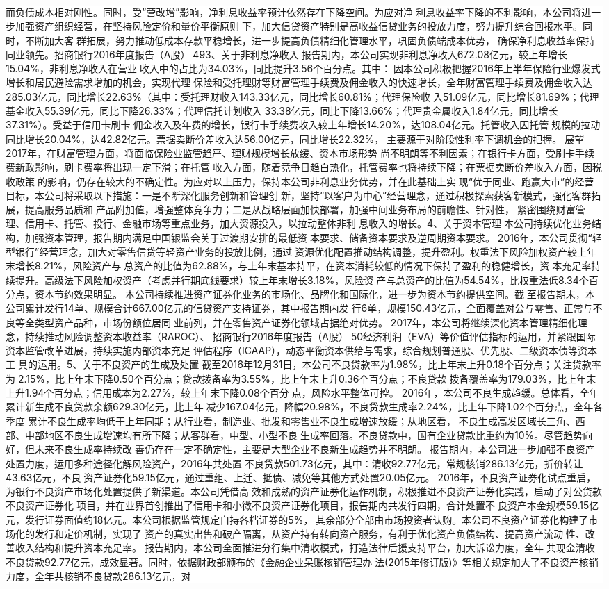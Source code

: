 而负债成本相对刚性。同时，受“营改增”影响，净利息收益率预计依然存在下降空间。为应对净
利息收益率下降的不利影响，本公司将进一步加强资产组织经营，在坚持风险定价和量价平衡原则
下，加大信贷资产特别是高收益信贷业务的投放力度，努力提升综合回报水平。同时，不断加大客
群拓展，努力推动低成本存款平稳增长，进一步提高负债精细化管理水平，巩固负债端成本优势，
确保净利息收益率保持同业领先。招商银行2016年度报告（A股）
493、关于非利息净收入
报告期内，本公司实现非利息净收入672.08亿元，较上年增长15.04%，非利息净收入在营业
收入中的占比为34.03%，同比提升3.56个百分点。其中：
因本公司积极把握2016年上半年保险行业爆发式增长和居民避险需求增加的机会，实现代理
保险和受托理财等财富管理手续费及佣金收入的快速增长，全年财富管理手续费及佣金收入达
285.03亿元，同比增长22.63%（其中：受托理财收入143.33亿元，同比增长60.81%；代理保险收
入51.09亿元，同比增长81.69%；代理基金收入55.39亿元，同比下降26.33%；代理信托计划收入
33.38亿元，同比下降13.66%；代理贵金属收入1.84亿元，同比增长37.31%）。受益于信用卡刷卡
佣金收入及年费的增长，银行卡手续费收入较上年增长14.20%，达108.04亿元。托管收入因托管
规模的拉动同比增长20.04%，达42.82亿元。票据卖断价差收入达56.00亿元，同比增长22.32%，
主要源于对阶段性利率下调机会的把握。
展望2017年，在财富管理方面，将面临保险业监管趋严、理财规模增长放缓、资本市场形势
尚不明朗等不利因素；在银行卡方面，受刷卡手续费新政影响，刷卡费率将出现一定下滑；在托管
收入方面，随着竞争日趋白热化，托管费率也将持续下降；在票据卖断价差收入方面，因税收政策
的影响，仍存在较大的不确定性。为应对以上压力，保持本公司非利息业务优势，并在此基础上实
现“优于同业、跑赢大市”的经营目标，本公司将采取以下措施：一是不断深化服务创新和管理创
新，坚持“以客户为中心”经营理念，通过积极探索获客新模式，强化客群拓展，提高服务品质和
产品附加值，增强整体竞争力；二是从战略层面加快部署，加强中间业务布局的前瞻性、针对性，
紧密围绕财富管理、信用卡、托管、投行、金融市场等重点业务，加大资源投入，以拉动整体非利
息收入的增长。4、关于资本管理
本公司持续优化业务结构，加强资本管理，报告期内满足中国银监会关于过渡期安排的最低资
本要求、储备资本要求及逆周期资本要求。
2016年，本公司贯彻“轻型银行”经营理念，加大对零售信贷等轻资产业务的投放比例，通过
资源优化配置推动结构调整，提升盈利。权重法下风险加权资产较上年末增长8.21%，风险资产与
总资产的比值为62.88%，与上年末基本持平，在资本消耗较低的情况下保持了盈利的稳健增长，资
本充足率持续提升。高级法下风险加权资产（考虑并行期底线要求）较上年末增长3.18%，风险资
产与总资产的比值为54.54%，比权重法低8.34个百分点，资本节约效果明显。
本公司持续推进资产证券化业务的市场化、品牌化和国际化，进一步为资本节约提供空间。截
至报告期末，本公司累计发行14单、规模合计667.00亿元的信贷资产支持证券，其中报告期内发
行6单，规模150.43亿元，全面覆盖对公与零售、正常与不良等全类型资产品种，市场份额位居同
业前列，并在零售资产证券化领域占据绝对优势。
2017年，本公司将继续深化资本管理精细化理念，持续推动风险调整资本收益率（RAROC）、
招商银行2016年度报告（A股）
50经济利润（EVA）等价值评估指标的运用，并紧跟国际资本监管改革进展，持续实施内部资本充足
评估程序（ICAAP），动态平衡资本供给与需求，综合规划普通股、优先股、二级资本债等资本工
具的运用。5、关于不良资产的生成及处置
截至2016年12月31日，本公司不良贷款率为1.98%，比上年末上升0.18个百分点；关注贷款率为
2.15%，比上年末下降0.50个百分点；贷款拨备率为3.55%，比上年末上升0.36个百分点；不良贷款
拨备覆盖率为179.03%，比上年末上升1.94个百分点；信用成本为2.27%，较上年末下降0.08个百分
点，风险水平整体可控。
2016年，本公司不良生成趋缓。总体看，全年累计新生成不良贷款余额629.30亿元，比上年
减少167.04亿元，降幅20.98%，不良贷款生成率2.24%，比上年下降1.02个百分点，全年各季度
累计不良生成率均低于上年同期；从行业看，制造业、批发和零售业不良生成增速放缓；从地区看，
不良生成高发区域长三角、西部、中部地区不良生成增速均有所下降；从客群看，中型、小型不良
生成率回落。不良贷款中，国有企业贷款比重约为10%。尽管趋势向好，但未来不良生成率持续改
善仍存在一定不确定性，主要是大型企业不良新生成趋势并不明朗。
报告期内，本公司进一步加强不良资产处置力度，运用多种途径化解风险资产，2016年共处置
不良贷款501.73亿元，其中：清收92.77亿元，常规核销286.13亿元，折价转让43.63亿元，不良
资产证券化59.15亿元，通过重组、上迁、抵债、减免等其他方式处置20.05亿元。
2016年，不良资产证券化试点重启，为银行不良资产市场化处置提供了新渠道。本公司凭借高
效和成熟的资产证券化运作机制，积极推进不良资产证券化实践，启动了对公贷款不良资产证券化
项目，并在业界首创推出了信用卡和小微不良资产证券化项目，报告期内共发行四期，合计处置不
良资产本金规模59.15亿元，发行证券面值约18亿元。本公司根据监管规定自持各档证券的5%，
其余部分全部由市场投资者认购。本公司不良资产证券化构建了市场化的发行和定价机制，实现了
资产的真实出售和破产隔离，从资产持有转向资产服务，有利于优化资产负债结构、提高资产流动
性、改善收入结构和提升资本充足率。
报告期内，本公司全面推进分行集中清收模式，打造法律后援支持平台，加大诉讼力度，全年
共现金清收不良贷款92.77亿元，成效显著。同时，依据财政部颁布的《金融企业呆账核销管理办
法(2015年修订版)》等相关规定加大了不良资产核销力度，全年共核销不良贷款286.13亿元，对